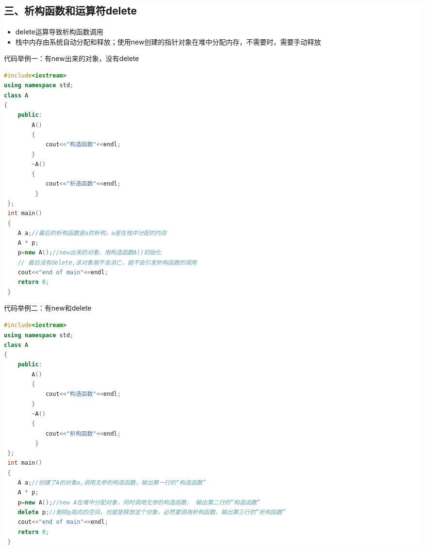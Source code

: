 ## 三、析构函数和运算符delete

- delete运算导致析构函数调用
- 栈中内存由系统自动分配和释放；使用new创建的指针对象在堆中分配内存，不需要时，需要手动释放

代码举例一：有new出来的对象，没有delete

```c++
#include<iostream>
using namespace std;
class A
{
	public:
		A()
		{
			cout<<"构造函数"<<endl; 
		}
		~A()
		{
			cout<<"析造函数"<<endl; 
		 } 
 };
 int main()
 {
 	A a;//最后的析构函数是a的析构，a是在栈中分配的内存 
 	A * p; 
 	p=new A();//new出来的对象，用构造函数A()初始化 
	// 最后没有delete,该对象就不会消亡，就不会引发析构函数的调用 
 	cout<<"end of main"<<endl;
 	return 0;
 }
```
代码举例二：有new和delete

```c++
#include<iostream>
using namespace std;
class A
{
	public:
		A()
		{
			cout<<"构造函数"<<endl; 
		}
		~A()
		{
			cout<<"析构函数"<<endl; 
		 } 
 };
 int main()
 {
 	A a;//创建了A的对象a,调用无参的构造函数，输出第一行的“构造函数” 
 	A * p; 
 	p=new A();//new A在堆中分配对象，同时调用无参的构造函数， 输出第二行的“构造函数”
 	delete p;//删除p指向的空间，也就是释放这个对象，必然要调用析构函数，输出第三行的“析构函数” 
 	cout<<"end of main"<<endl;
 	return 0;
 }

```
